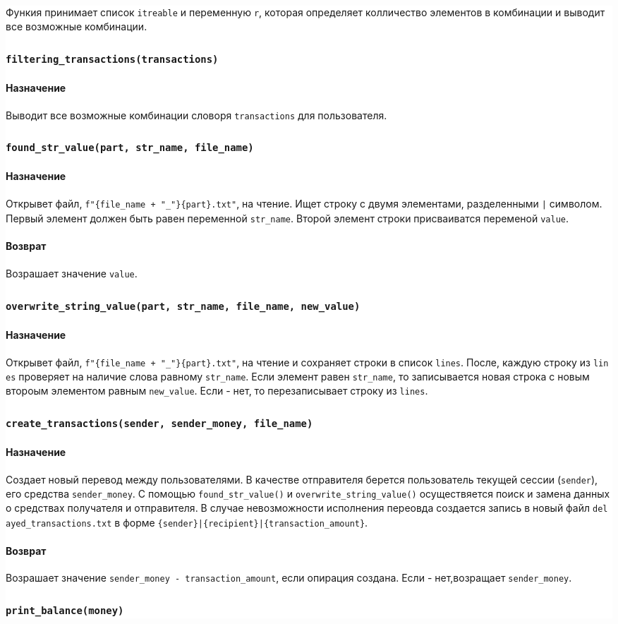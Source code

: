 Функия принимает список `itreable` и переменную `r`, которая определяет колличество элементов в комбинации и выводит все
возможные комбинации.

### `filtering_transactions(transactions)`

#### Назначение

Выводит все возможные комбинации словоря `transactions` для пользователя.

### `found_str_value(part, str_name, file_name)`

#### Назначение

Открывет файл, `f"{file_name + "_"}{part}.txt"`, на чтение.
Ищет строку с двумя элементами, разделенными `|` символом. Первый элемент должен быть равен переменной `str_name`.
Второй элемент строки присваиватся переменой `value`.

#### Возврат

Возрашает значение `value`.

### `overwrite_string_value(part, str_name, file_name, new_value)`

#### Назначение

Открывет файл, `f"{file_name + "_"}{part}.txt"`, на чтение и сохраняет строки в список `lines`.
После, каждую строку из `lines` проверяет на наличие слова равному `str_name`. Если элемент равен `str_name`, то записывается новая 
строка с новым второым элементом равным `new_value`. Если - нет, то перезаписывает строку из `lines`.

### `create_transactions(sender, sender_money, file_name)`

#### Назначение

Создает новый перевод между пользователями. В качестве отправителя берется пользователь текущей сессии (`sender`), 
его средства `sender_money`.
С помощью `found_str_value()` и `overwrite_string_value()` осуществяется поиск и замена данных о средствах получателя и 
отправителя. В случае невозможности исполнения переовда создается запись в новый файл `delayed_transactions.txt` в форме
`{sender}|{recipient}|{transaction_amount}`.

#### Возврат

Возрашает значение `sender_money - transaction_amount`, если опирация создана. Eсли - нет,возращает `sender_money`.

### `print_balance(money)`
